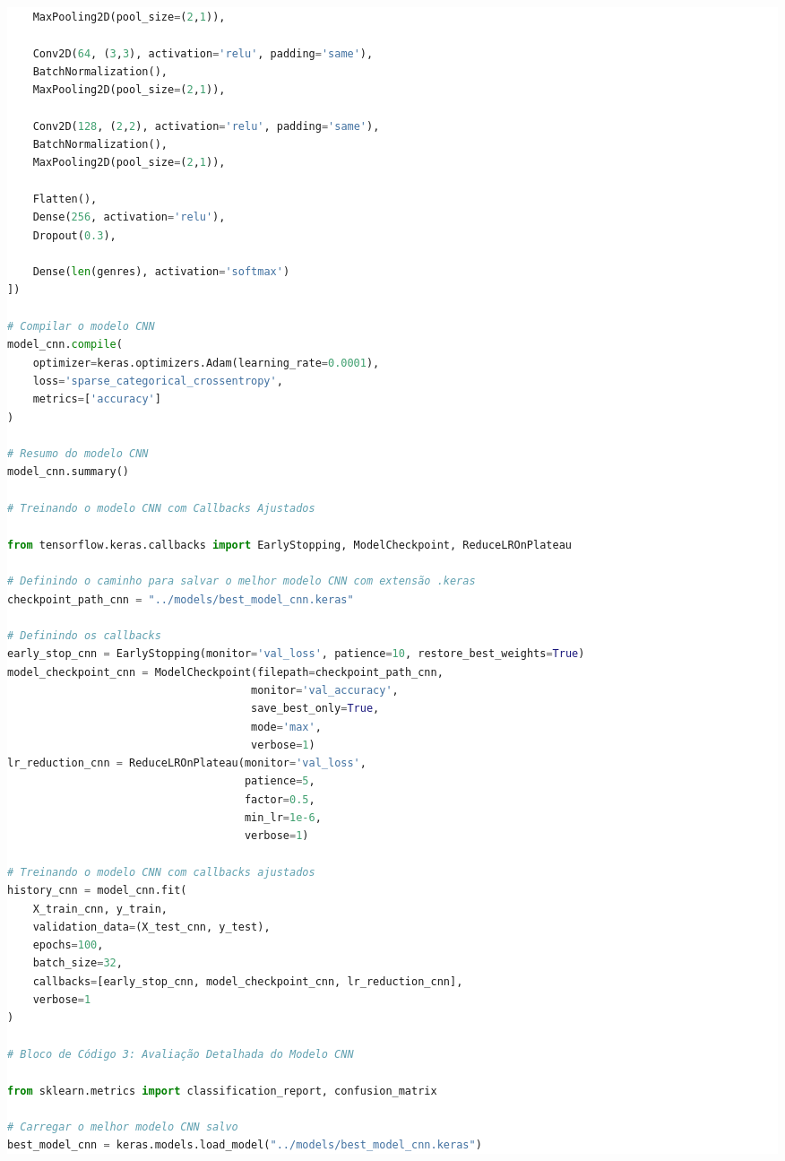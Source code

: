 ```python
    MaxPooling2D(pool_size=(2,1)),
    
    Conv2D(64, (3,3), activation='relu', padding='same'),
    BatchNormalization(),
    MaxPooling2D(pool_size=(2,1)),
    
    Conv2D(128, (2,2), activation='relu', padding='same'),
    BatchNormalization(),
    MaxPooling2D(pool_size=(2,1)),
    
    Flatten(),
    Dense(256, activation='relu'),
    Dropout(0.3),
    
    Dense(len(genres), activation='softmax')
])

# Compilar o modelo CNN
model_cnn.compile(
    optimizer=keras.optimizers.Adam(learning_rate=0.0001),
    loss='sparse_categorical_crossentropy',
    metrics=['accuracy']
)

# Resumo do modelo CNN
model_cnn.summary()

# Treinando o modelo CNN com Callbacks Ajustados

from tensorflow.keras.callbacks import EarlyStopping, ModelCheckpoint, ReduceLROnPlateau

# Definindo o caminho para salvar o melhor modelo CNN com extensão .keras
checkpoint_path_cnn = "../models/best_model_cnn.keras"

# Definindo os callbacks
early_stop_cnn = EarlyStopping(monitor='val_loss', patience=10, restore_best_weights=True)
model_checkpoint_cnn = ModelCheckpoint(filepath=checkpoint_path_cnn,
                                      monitor='val_accuracy',
                                      save_best_only=True,
                                      mode='max',
                                      verbose=1)
lr_reduction_cnn = ReduceLROnPlateau(monitor='val_loss',
                                     patience=5,
                                     factor=0.5,
                                     min_lr=1e-6,
                                     verbose=1)

# Treinando o modelo CNN com callbacks ajustados
history_cnn = model_cnn.fit(
    X_train_cnn, y_train,
    validation_data=(X_test_cnn, y_test),
    epochs=100,
    batch_size=32,
    callbacks=[early_stop_cnn, model_checkpoint_cnn, lr_reduction_cnn],
    verbose=1
)

# Bloco de Código 3: Avaliação Detalhada do Modelo CNN

from sklearn.metrics import classification_report, confusion_matrix

# Carregar o melhor modelo CNN salvo
best_model_cnn = keras.models.load_model("../models/best_model_cnn.keras")
```
